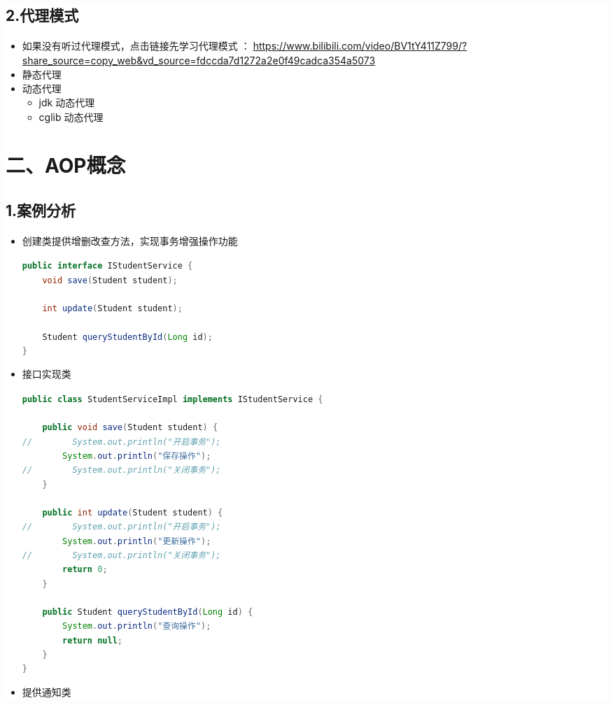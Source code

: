       

## 2.代理模式

- 如果没有听过代理模式，点击链接先学习代理模式 ： https://www.bilibili.com/video/BV1tY411Z799/?share_source=copy_web&vd_source=fdccda7d1272a2e0f49cadca354a5073
- 静态代理
- 动态代理
  - jdk 动态代理
  - cglib 动态代理

# 二、AOP概念

## 1.案例分析

- 创建类提供增删改查方法，实现事务增强操作功能

  ```java
  public interface IStudentService {
      void save(Student student);
  
      int update(Student student);
  
      Student queryStudentById(Long id);
  }
  ```

- 接口实现类

  ```java
  public class StudentServiceImpl implements IStudentService {
  
      public void save(Student student) {
  //        System.out.println("开启事务");
          System.out.println("保存操作");
  //        System.out.println("关闭事务");
      }
  
      public int update(Student student) {
  //        System.out.println("开启事务");
          System.out.println("更新操作");
  //        System.out.println("关闭事务");
          return 0;
      }
  
      public Student queryStudentById(Long id) {
          System.out.println("查询操作");
          return null;
      }
  }
  ```

- 提供通知类
